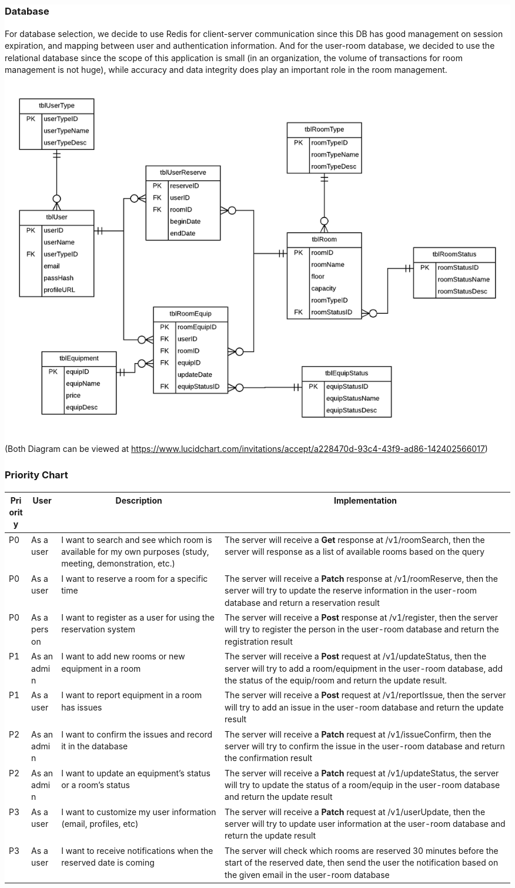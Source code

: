 ### Database
For database selection, we decide to use Redis for client-server communication since this DB has good management on session expiration, and mapping between user and authentication information. And for the user-room database, we decided to use the relational database since the scope of this application is small (in an organization, the volume of transactions for room management is not huge), while accuracy and data integrity does play an important role in the room management.

![ERD](./readmeImages/ERD.png)

(Both Diagram can be viewed at https://www.lucidchart.com/invitations/accept/a228470d-93c4-43f9-ad86-142402566017)


### Priority Chart
|Priority | User| Description  |  Implementation |
|---|---|---|---|
|P0 | As a user | I want to search and see which room is available for my own purposes (study, meeting, demonstration, etc.) | The server will receive a **Get** response at /v1/roomSearch, then the server will response as a list of available rooms based on the query|
|P0 |As a user |I want to reserve a room for a specific time | The server will receive a **Patch** response at /v1/roomReserve, then the server will try to update the reserve information in the user-room database and return a reservation result|
|P0|As a person|I want to register as a user for using the reservation system|The server will receive a **Post** response at /v1/register, then the server will try to register the person in the user-room database and return the registration result|
|P1|As an admin|I want to add new rooms or new equipment in a room| The server will receive a **Post** request at /v1/updateStatus, then the server will try to add a room/equipment in the user-room database, add the status of the equip/room and return the update result.|
|P1|As a user|I want to report equipment in a room has issues|The server will receive a **Post** request at /v1/reportIssue, then the server will try to add an issue in the user-room database and return the update result|
|P2|As an admin|I want to confirm the issues and record it in the database|The server will receive a **Patch** request at /v1/issueConfirm, then the server will try to confirm the issue in the user-room database and return the confirmation result|
|P2|As an admin|I want to update an equipment’s status or a room’s status|The server will receive a **Patch** request at /v1/updateStatus, the server will try to update the status of a room/equip in the user-room database and return the update result
|P3|As a user|I want to customize my user information (email, profiles, etc)|The server will receive a **Patch** request at /v1/userUpdate, then the server will try to update user information at the user-room database and return the update result
|P3|As a user|I want to receive notifications when the reserved date is coming|The server will check which rooms are reserved 30 minutes before the start of the reserved date, then send the user the notification based on the given email in the user-room database
